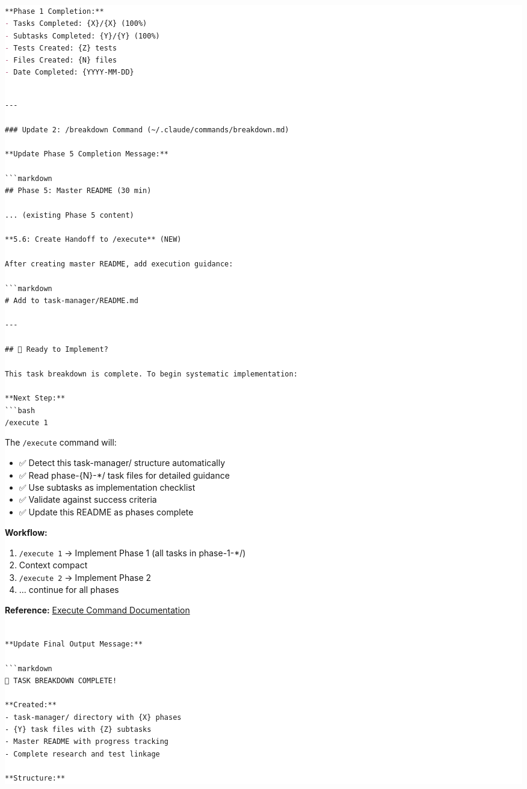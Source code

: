 ```markdown
**Phase 1 Completion:**
- Tasks Completed: {X}/{X} (100%)
- Subtasks Completed: {Y}/{Y} (100%)
- Tests Created: {Z} tests
- Files Created: {N} files
- Date Completed: {YYYY-MM-DD}
```
```

---

### Update 2: /breakdown Command (~/.claude/commands/breakdown.md)

**Update Phase 5 Completion Message:**

```markdown
## Phase 5: Master README (30 min)

... (existing Phase 5 content)

**5.6: Create Handoff to /execute** (NEW)

After creating master README, add execution guidance:

```markdown
# Add to task-manager/README.md

---

## 🚀 Ready to Implement?

This task breakdown is complete. To begin systematic implementation:

**Next Step:**
```bash
/execute 1
```

The `/execute` command will:
- ✅ Detect this task-manager/ structure automatically
- ✅ Read phase-{N}-*/ task files for detailed guidance
- ✅ Use subtasks as implementation checklist
- ✅ Validate against success criteria
- ✅ Update this README as phases complete

**Workflow:**
1. `/execute 1` → Implement Phase 1 (all tasks in phase-1-*/)
2. Context compact
3. `/execute 2` → Implement Phase 2
4. ... continue for all phases

**Reference:** [Execute Command Documentation](../workflow/commands/execute.md)
```

**Update Final Output Message:**

```markdown
🎉 TASK BREAKDOWN COMPLETE!

**Created:**
- task-manager/ directory with {X} phases
- {Y} task files with {Z} subtasks
- Master README with progress tracking
- Complete research and test linkage

**Structure:**
```